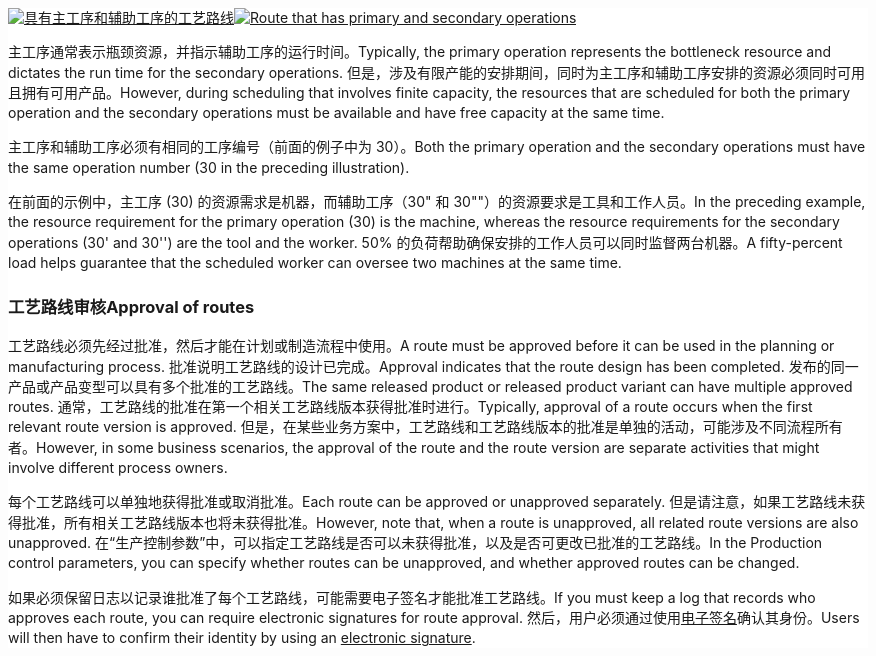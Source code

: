 <span data-ttu-id="cf08a-148">[![具有主工序和辅助工序的工艺路线](./media/routes-and-operations-3-parallel-operations.png)](./media/routes-and-operations-3-parallel-operations.png)</span><span class="sxs-lookup"><span data-stu-id="cf08a-148">[![Route that has primary and secondary operations](./media/routes-and-operations-3-parallel-operations.png)](./media/routes-and-operations-3-parallel-operations.png)</span></span>  

<span data-ttu-id="cf08a-149">主工序通常表示瓶颈资源，并指示辅助工序的运行时间。</span><span class="sxs-lookup"><span data-stu-id="cf08a-149">Typically, the primary operation represents the bottleneck resource and dictates the run time for the secondary operations.</span></span> <span data-ttu-id="cf08a-150">但是，涉及有限产能的安排期间，同时为主工序和辅助工序安排的资源必须同时可用且拥有可用产品。</span><span class="sxs-lookup"><span data-stu-id="cf08a-150">However, during scheduling that involves finite capacity, the resources that are scheduled for both the primary operation and the secondary operations must be available and have free capacity at the same time.</span></span>  

<span data-ttu-id="cf08a-151">主工序和辅助工序必须有相同的工序编号（前面的例子中为 30）。</span><span class="sxs-lookup"><span data-stu-id="cf08a-151">Both the primary operation and the secondary operations must have the same operation number (30 in the preceding illustration).</span></span>  

<span data-ttu-id="cf08a-152">在前面的示例中，主工序 (30) 的资源需求是机器，而辅助工序（30" 和 30""）的资源要求是工具和工作人员。</span><span class="sxs-lookup"><span data-stu-id="cf08a-152">In the preceding example, the resource requirement for the primary operation (30) is the machine, whereas the resource requirements for the secondary operations (30' and 30'') are the tool and the worker.</span></span> <span data-ttu-id="cf08a-153">50% 的负荷帮助确保安排的工作人员可以同时监督两台机器。</span><span class="sxs-lookup"><span data-stu-id="cf08a-153">A fifty-percent load helps guarantee that the scheduled worker can oversee two machines at the same time.</span></span>

### <a name="approval-of-routes"></a><span data-ttu-id="cf08a-154">工艺路线审核</span><span class="sxs-lookup"><span data-stu-id="cf08a-154">Approval of routes</span></span>

<span data-ttu-id="cf08a-155">工艺路线必须先经过批准，然后才能在计划或制造流程中使用。</span><span class="sxs-lookup"><span data-stu-id="cf08a-155">A route must be approved before it can be used in the planning or manufacturing process.</span></span> <span data-ttu-id="cf08a-156">批准说明工艺路线的设计已完成。</span><span class="sxs-lookup"><span data-stu-id="cf08a-156">Approval indicates that the route design has been completed.</span></span> <span data-ttu-id="cf08a-157">发布的同一产品或产品变型可以具有多个批准的工艺路线。</span><span class="sxs-lookup"><span data-stu-id="cf08a-157">The same released product or released product variant can have multiple approved routes.</span></span> <span data-ttu-id="cf08a-158">通常，工艺路线的批准在第一个相关工艺路线版本获得批准时进行。</span><span class="sxs-lookup"><span data-stu-id="cf08a-158">Typically, approval of a route occurs when the first relevant route version is approved.</span></span> <span data-ttu-id="cf08a-159">但是，在某些业务方案中，工艺路线和工艺路线版本的批准是单独的活动，可能涉及不同流程所有者。</span><span class="sxs-lookup"><span data-stu-id="cf08a-159">However, in some business scenarios, the approval of the route and the route version are separate activities that might involve different process owners.</span></span>  

<span data-ttu-id="cf08a-160">每个工艺路线可以单独地获得批准或取消批准。</span><span class="sxs-lookup"><span data-stu-id="cf08a-160">Each route can be approved or unapproved separately.</span></span> <span data-ttu-id="cf08a-161">但是请注意，如果工艺路线未获得批准，所有相关工艺路线版本也将未获得批准。</span><span class="sxs-lookup"><span data-stu-id="cf08a-161">However, note that, when a route is unapproved, all related route versions are also unapproved.</span></span> <span data-ttu-id="cf08a-162">在“生产控制参数”中，可以指定工艺路线是否可以未获得批准，以及是否可更改已批准的工艺路线。</span><span class="sxs-lookup"><span data-stu-id="cf08a-162">In the Production control parameters, you can specify whether routes can be unapproved, and whether approved routes can be changed.</span></span>  

<span data-ttu-id="cf08a-163">如果必须保留日志以记录谁批准了每个工艺路线，可能需要电子签名才能批准工艺路线。</span><span class="sxs-lookup"><span data-stu-id="cf08a-163">If you must keep a log that records who approves each route, you can require electronic signatures for route approval.</span></span> <span data-ttu-id="cf08a-164">然后，用户必须通过使用[电子签名](../../fin-and-ops/organization-administration/electronic-signature-overview.md)确认其身份。</span><span class="sxs-lookup"><span data-stu-id="cf08a-164">Users will then have to confirm their identity by using an [electronic signature](../../fin-and-ops/organization-administration/electronic-signature-overview.md).</span></span>
